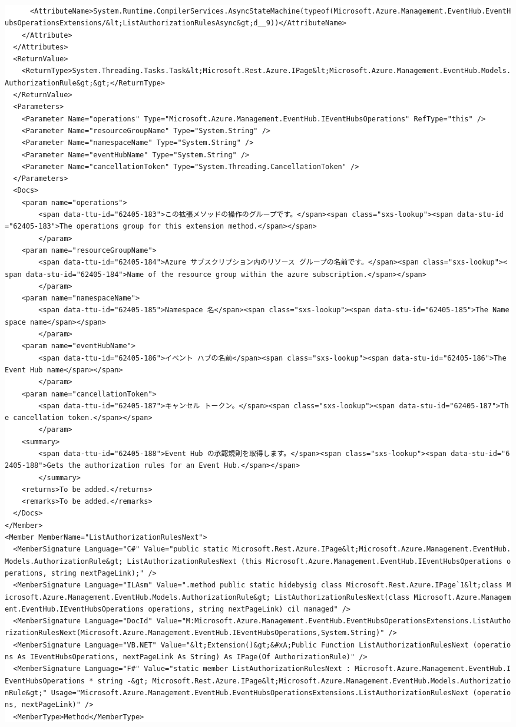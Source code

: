           <AttributeName>System.Runtime.CompilerServices.AsyncStateMachine(typeof(Microsoft.Azure.Management.EventHub.EventHubsOperationsExtensions/&lt;ListAuthorizationRulesAsync&gt;d__9))</AttributeName>
        </Attribute>
      </Attributes>
      <ReturnValue>
        <ReturnType>System.Threading.Tasks.Task&lt;Microsoft.Rest.Azure.IPage&lt;Microsoft.Azure.Management.EventHub.Models.AuthorizationRule&gt;&gt;</ReturnType>
      </ReturnValue>
      <Parameters>
        <Parameter Name="operations" Type="Microsoft.Azure.Management.EventHub.IEventHubsOperations" RefType="this" />
        <Parameter Name="resourceGroupName" Type="System.String" />
        <Parameter Name="namespaceName" Type="System.String" />
        <Parameter Name="eventHubName" Type="System.String" />
        <Parameter Name="cancellationToken" Type="System.Threading.CancellationToken" />
      </Parameters>
      <Docs>
        <param name="operations">
            <span data-ttu-id="62405-183">この拡張メソッドの操作のグループです。</span><span class="sxs-lookup"><span data-stu-id="62405-183">The operations group for this extension method.</span></span>
            </param>
        <param name="resourceGroupName">
            <span data-ttu-id="62405-184">Azure サブスクリプション内のリソース グループの名前です。</span><span class="sxs-lookup"><span data-stu-id="62405-184">Name of the resource group within the azure subscription.</span></span>
            </param>
        <param name="namespaceName">
            <span data-ttu-id="62405-185">Namespace 名</span><span class="sxs-lookup"><span data-stu-id="62405-185">The Namespace name</span></span>
            </param>
        <param name="eventHubName">
            <span data-ttu-id="62405-186">イベント ハブの名前</span><span class="sxs-lookup"><span data-stu-id="62405-186">The Event Hub name</span></span>
            </param>
        <param name="cancellationToken">
            <span data-ttu-id="62405-187">キャンセル トークン。</span><span class="sxs-lookup"><span data-stu-id="62405-187">The cancellation token.</span></span>
            </param>
        <summary>
            <span data-ttu-id="62405-188">Event Hub の承認規則を取得します。</span><span class="sxs-lookup"><span data-stu-id="62405-188">Gets the authorization rules for an Event Hub.</span></span>
            </summary>
        <returns>To be added.</returns>
        <remarks>To be added.</remarks>
      </Docs>
    </Member>
    <Member MemberName="ListAuthorizationRulesNext">
      <MemberSignature Language="C#" Value="public static Microsoft.Rest.Azure.IPage&lt;Microsoft.Azure.Management.EventHub.Models.AuthorizationRule&gt; ListAuthorizationRulesNext (this Microsoft.Azure.Management.EventHub.IEventHubsOperations operations, string nextPageLink);" />
      <MemberSignature Language="ILAsm" Value=".method public static hidebysig class Microsoft.Rest.Azure.IPage`1&lt;class Microsoft.Azure.Management.EventHub.Models.AuthorizationRule&gt; ListAuthorizationRulesNext(class Microsoft.Azure.Management.EventHub.IEventHubsOperations operations, string nextPageLink) cil managed" />
      <MemberSignature Language="DocId" Value="M:Microsoft.Azure.Management.EventHub.EventHubsOperationsExtensions.ListAuthorizationRulesNext(Microsoft.Azure.Management.EventHub.IEventHubsOperations,System.String)" />
      <MemberSignature Language="VB.NET" Value="&lt;Extension()&gt;&#xA;Public Function ListAuthorizationRulesNext (operations As IEventHubsOperations, nextPageLink As String) As IPage(Of AuthorizationRule)" />
      <MemberSignature Language="F#" Value="static member ListAuthorizationRulesNext : Microsoft.Azure.Management.EventHub.IEventHubsOperations * string -&gt; Microsoft.Rest.Azure.IPage&lt;Microsoft.Azure.Management.EventHub.Models.AuthorizationRule&gt;" Usage="Microsoft.Azure.Management.EventHub.EventHubsOperationsExtensions.ListAuthorizationRulesNext (operations, nextPageLink)" />
      <MemberType>Method</MemberType>